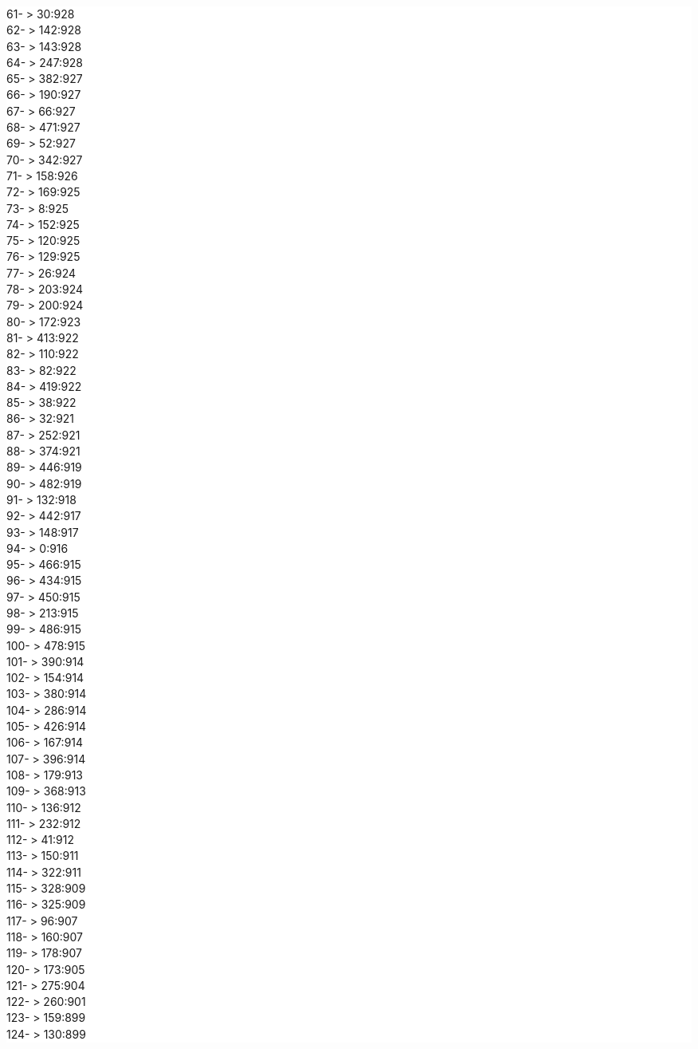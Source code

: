 61- > 30:928<br />
62- > 142:928<br />
63- > 143:928<br />
64- > 247:928<br />
65- > 382:927<br />
66- > 190:927<br />
67- > 66:927<br />
68- > 471:927<br />
69- > 52:927<br />
70- > 342:927<br />
71- > 158:926<br />
72- > 169:925<br />
73- > 8:925<br />
74- > 152:925<br />
75- > 120:925<br />
76- > 129:925<br />
77- > 26:924<br />
78- > 203:924<br />
79- > 200:924<br />
80- > 172:923<br />
81- > 413:922<br />
82- > 110:922<br />
83- > 82:922<br />
84- > 419:922<br />
85- > 38:922<br />
86- > 32:921<br />
87- > 252:921<br />
88- > 374:921<br />
89- > 446:919<br />
90- > 482:919<br />
91- > 132:918<br />
92- > 442:917<br />
93- > 148:917<br />
94- > 0:916<br />
95- > 466:915<br />
96- > 434:915<br />
97- > 450:915<br />
98- > 213:915<br />
99- > 486:915<br />
100- > 478:915<br />
101- > 390:914<br />
102- > 154:914<br />
103- > 380:914<br />
104- > 286:914<br />
105- > 426:914<br />
106- > 167:914<br />
107- > 396:914<br />
108- > 179:913<br />
109- > 368:913<br />
110- > 136:912<br />
111- > 232:912<br />
112- > 41:912<br />
113- > 150:911<br />
114- > 322:911<br />
115- > 328:909<br />
116- > 325:909<br />
117- > 96:907<br />
118- > 160:907<br />
119- > 178:907<br />
120- > 173:905<br />
121- > 275:904<br />
122- > 260:901<br />
123- > 159:899<br />
124- > 130:899<br />